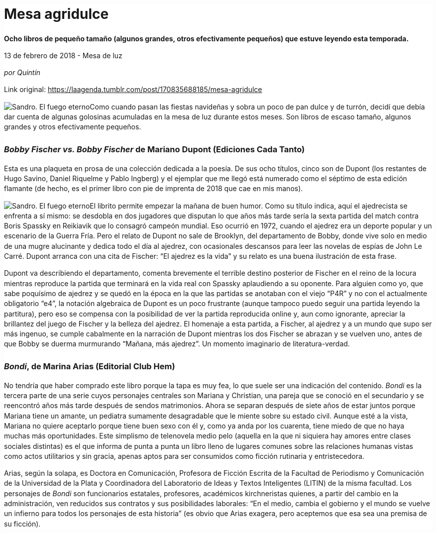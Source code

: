 # Mesa agridulce

**Ocho libros de pequeño tamaño (algunos grandes, otros efectivamente pequeños) que estuve leyendo esta temporada.**

13 de febrero de 2018 - Mesa de luz

_por Quintín_

Link original: https://laagenda.tumblr.com/post/170835688185/mesa-agridulce

![Sandro. El fuego eterno](https://64.media.tumblr.com/c117af06a1b76d549d58be5527bc3512/tumblr_inline_pjzqtqzrxe1t6q87u_640.jpg)Como cuando pasan las fiestas navideñas y sobra un poco de pan dulce y de turrón, decidí que debía dar cuenta de algunas golosinas acumuladas en la mesa de luz durante estos meses. Son libros de escaso tamaño, algunos grandes y otros efectivamente pequeños.


### *Bobby Fischer vs. Bobby Fischer* de Mariano Dupont (Ediciones Cada Tanto)

Esta es una plaqueta en prosa de una colección dedicada a la poesía. De sus ocho títulos, cinco son de Dupont (los restantes de Hugo Savino, Daniel Riquelme y Pablo Ingberg) y el ejemplar que me llegó está numerado como el séptimo de esta edición flamante (de hecho, es el primer libro con pie de imprenta de 2018 que cae en mis manos). 


![Sandro. El fuego eterno](https://64.media.tumblr.com/04f1dd8d7b5e614f3331c05f3082dcec/tumblr_inline_pjzqtq6ktG1t6q87u_250.jpg)El librito permite empezar la mañana de buen humor. Como su título indica, aquí el ajedrecista se enfrenta a sí mismo: se desdobla en dos jugadores que disputan lo que años más tarde sería la sexta partida del match contra Boris Spassky en Reikiavik que lo consagró campeón mundial. Eso ocurrió en 1972, cuando el ajedrez era un deporte popular y un escenario de la Guerra Fría. Pero el relato de Dupont no sale de Brooklyn, del departamento de Bobby, donde vive solo en medio de una mugre alucinante y dedica todo el día al ajedrez, con ocasionales descansos para leer las novelas de espías de John Le Carré. Dupont arranca con una cita de Fischer: “El ajedrez es la vida” y su relato es una buena ilustración de esta frase. 


Dupont va describiendo el departamento, comenta brevemente el terrible destino posterior de Fischer en el reino de la locura mientras reproduce la partida que terminará en la vida real con Spassky aplaudiendo a su oponente. Para alguien como yo, que sabe poquísimo de ajedrez y se quedó en la época en la que las partidas se anotaban con el viejo “P4R” y no con el actualmente obligatorio “e4”, la notación algebraica de Dupont es un poco frustrante (aunque tampoco puedo seguir una partida leyendo la partitura), pero eso se compensa con la posibilidad de ver la partida reproducida online y, aun como ignorante, apreciar la brillantez del juego de Fischer y la belleza del ajedrez. El homenaje a esta partida, a Fischer, al ajedrez y a un mundo que supo ser más ingenuo, se cumple cabalmente en la narración de Dupont mientras los dos Fischer se abrazan y se vuelven uno, antes de que Bobby se duerma murmurando “Mañana, más ajedrez”. Un momento imaginario de literatura-verdad.


### *Bondi*, de Marina Arias (Editorial Club Hem)

No tendría que haber comprado este libro porque la tapa es muy fea, lo que suele ser una indicación del contenido. *Bondi* es la tercera parte de una serie cuyos personajes centrales son Mariana y Christian, una pareja que se conoció en el secundario y se reencontró años más tarde después de sendos matrimonios. Ahora se separan después de siete años de estar juntos porque Mariana tiene un amante, un pediatra sumamente desagradable que le miente sobre su estado civil. Aunque esté a la vista, Mariana no quiere aceptarlo porque tiene buen sexo con él y, como ya anda por los cuarenta, tiene miedo de que no haya muchas más oportunidades. Este simplismo de telenovela medio pelo (aquella en la que ni siquiera hay amores entre clases sociales distintas) es el que informa de punta a punta un libro lleno de lugares comunes sobre las relaciones humanas vistas como actos utilitarios y sin gracia, apenas aptos para ser consumidos como ficción rutinaria y entristecedora.


Arias, según la solapa, es Doctora en Comunicación, Profesora de Ficción Escrita de la Facultad de Periodismo y Comunicación de la Universidad de la Plata y Coordinadora del Laboratorio de Ideas y Textos Inteligentes (LITIN) de la misma facultad. Los personajes de *Bondi* son funcionarios estatales, profesores, académicos kirchneristas quienes, a partir del cambio en la administración, ven reducidos sus contratos y sus posibilidades laborales: “En el medio, cambia el gobierno y el mundo se vuelve un infierno para todos los personajes de esta historia” (es obvio que Arias exagera, pero aceptemos que esa sea una premisa de su ficción).
